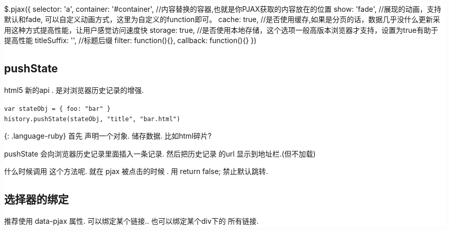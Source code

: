 








$.pjax({
selector: 'a',
container: '#container', //内容替换的容器,也就是你PJAX获取的内容放在的位置
show: 'fade',  //展现的动画，支持默认和fade, 可以自定义动画方式，这里为自定义的function即可。
cache: true,  //是否使用缓存,如果是分页的话，数据几乎没什么更新采用这种方式提高性能，让用户感觉访问速度快
storage: true,  //是否使用本地存储，这个选项一般高版本浏览器才支持，设置为true有助于提高性能
titleSuffix: '', //标题后缀
filter: function(){},
callback: function(){}
})
























## pushState
html5 新的api . 是对浏览器历史记录的增强.


~~~
var stateObj = { foo: "bar" }
history.pushState(stateObj, "title", "bar.html")
~~~
{: .language-ruby}
首先 声明一个对象. 储存数据. 比如html碎片?

pushState 会向浏览器历史记录里面插入一条记录.
然后把历史记录 的url 显示到地址栏.(但不加载)

什么时候调用 这个方法呢.
就在 pjax 被点击的时候 . 用 return false; 禁止默认跳转. 





## 选择器的绑定

推荐使用 data-pjax 属性.
可以绑定某个链接..  也可以绑定某个div下的 所有链接.
